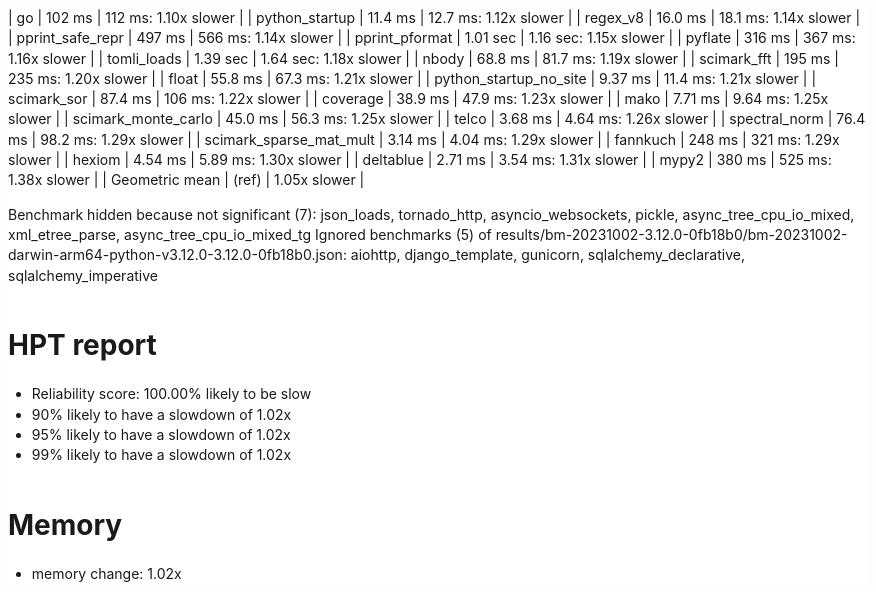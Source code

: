 | go                        | 102 ms                                                 | 112 ms: 1.10x slower                                                             |
| python_startup            | 11.4 ms                                                | 12.7 ms: 1.12x slower                                                            |
| regex_v8                  | 16.0 ms                                                | 18.1 ms: 1.14x slower                                                            |
| pprint_safe_repr          | 497 ms                                                 | 566 ms: 1.14x slower                                                             |
| pprint_pformat            | 1.01 sec                                               | 1.16 sec: 1.15x slower                                                           |
| pyflate                   | 316 ms                                                 | 367 ms: 1.16x slower                                                             |
| tomli_loads               | 1.39 sec                                               | 1.64 sec: 1.18x slower                                                           |
| nbody                     | 68.8 ms                                                | 81.7 ms: 1.19x slower                                                            |
| scimark_fft               | 195 ms                                                 | 235 ms: 1.20x slower                                                             |
| float                     | 55.8 ms                                                | 67.3 ms: 1.21x slower                                                            |
| python_startup_no_site    | 9.37 ms                                                | 11.4 ms: 1.21x slower                                                            |
| scimark_sor               | 87.4 ms                                                | 106 ms: 1.22x slower                                                             |
| coverage                  | 38.9 ms                                                | 47.9 ms: 1.23x slower                                                            |
| mako                      | 7.71 ms                                                | 9.64 ms: 1.25x slower                                                            |
| scimark_monte_carlo       | 45.0 ms                                                | 56.3 ms: 1.25x slower                                                            |
| telco                     | 3.68 ms                                                | 4.64 ms: 1.26x slower                                                            |
| spectral_norm             | 76.4 ms                                                | 98.2 ms: 1.29x slower                                                            |
| scimark_sparse_mat_mult   | 3.14 ms                                                | 4.04 ms: 1.29x slower                                                            |
| fannkuch                  | 248 ms                                                 | 321 ms: 1.29x slower                                                             |
| hexiom                    | 4.54 ms                                                | 5.89 ms: 1.30x slower                                                            |
| deltablue                 | 2.71 ms                                                | 3.54 ms: 1.31x slower                                                            |
| mypy2                     | 380 ms                                                 | 525 ms: 1.38x slower                                                             |
| Geometric mean            | (ref)                                                  | 1.05x slower                                                                     |

Benchmark hidden because not significant (7): json_loads, tornado_http, asyncio_websockets, pickle, async_tree_cpu_io_mixed, xml_etree_parse, async_tree_cpu_io_mixed_tg
Ignored benchmarks (5) of results/bm-20231002-3.12.0-0fb18b0/bm-20231002-darwin-arm64-python-v3.12.0-3.12.0-0fb18b0.json: aiohttp, django_template, gunicorn, sqlalchemy_declarative, sqlalchemy_imperative


# HPT report

- Reliability score: 100.00% likely to be slow
- 90% likely to have a slowdown of 1.02x
- 95% likely to have a slowdown of 1.02x
- 99% likely to have a slowdown of 1.02x


# Memory

- memory change: 1.02x